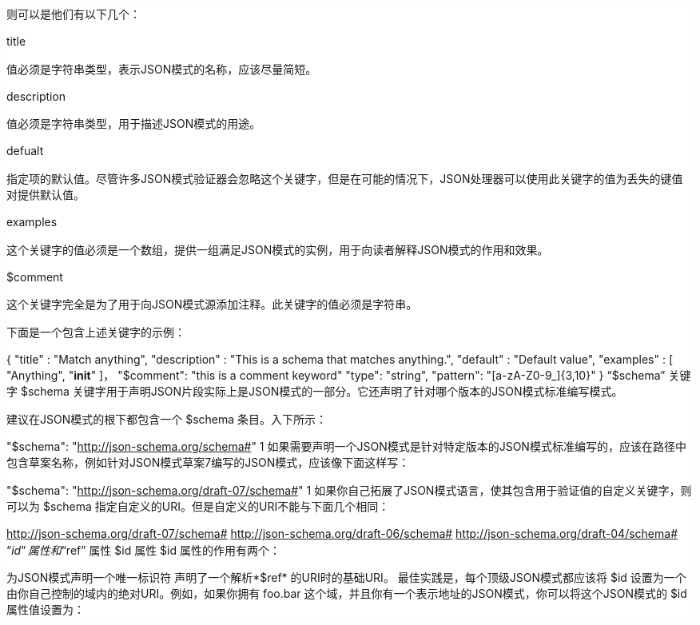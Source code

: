 则可以是他们有以下几个：

title

值必须是字符串类型，表示JSON模式的名称，应该尽量简短。

description

值必须是字符串类型，用于描述JSON模式的用途。

defualt

指定项的默认值。尽管许多JSON模式验证器会忽略这个关键字，但是在可能的情况下，JSON处理器可以使用此关键字的值为丢失的键值对提供默认值。

examples

这个关键字的值必须是一个数组，提供一组满足JSON模式的实例，用于向读者解释JSON模式的作用和效果。

$comment

这个关键字完全是为了用于向JSON模式源添加注释。此关键字的值必须是字符串。

下面是一个包含上述关键字的示例：

{
  "title" : "Match anything",
  "description" : "This is a schema that matches anything.",
  "default" : "Default value",
  "examples" : [
    "Anything",
    "__init__"
  ]，
  "$comment": "this is a comment keyword"
  "type": "string",
  "pattern": "[a-zA-Z0-9_]{3,10}"
}
“$schema” 关键字
$schema 关键字用于声明JSON片段实际上是JSON模式的一部分。它还声明了针对哪个版本的JSON模式标准编写模式。

建议在JSON模式的根下都包含一个 $schema 条目。入下所示：

"$schema": "http://json-schema.org/schema#"
1
如果需要声明一个JSON模式是针对特定版本的JSON模式标准编写的，应该在路径中包含草案名称，例如针对JSON模式草案7编写的JSON模式，应该像下面这样写：

"$schema": "http://json-schema.org/draft-07/schema#"
1
如果你自己拓展了JSON模式语言，使其包含用于验证值的自定义关键字，则可以为 $schema 指定自定义的URI。但是自定义的URI不能与下面几个相同：

http://json-schema.org/draft-07/schema#
http://json-schema.org/draft-06/schema#
http://json-schema.org/draft-04/schema#
“$id” 属性和 “$ref” 属性
$id 属性
$id 属性的作用有两个：

为JSON模式声明一个唯一标识符
声明了一个解析*$ref* 的URI时的基础URI。
最佳实践是，每个顶级JSON模式都应该将 $id 设置为一个由你自己控制的域内的绝对URI。例如，如果你拥有 foo.bar 这个域，并且你有一个表示地址的JSON模式，你可以将这个JSON模式的 $id 属性值设置为：
